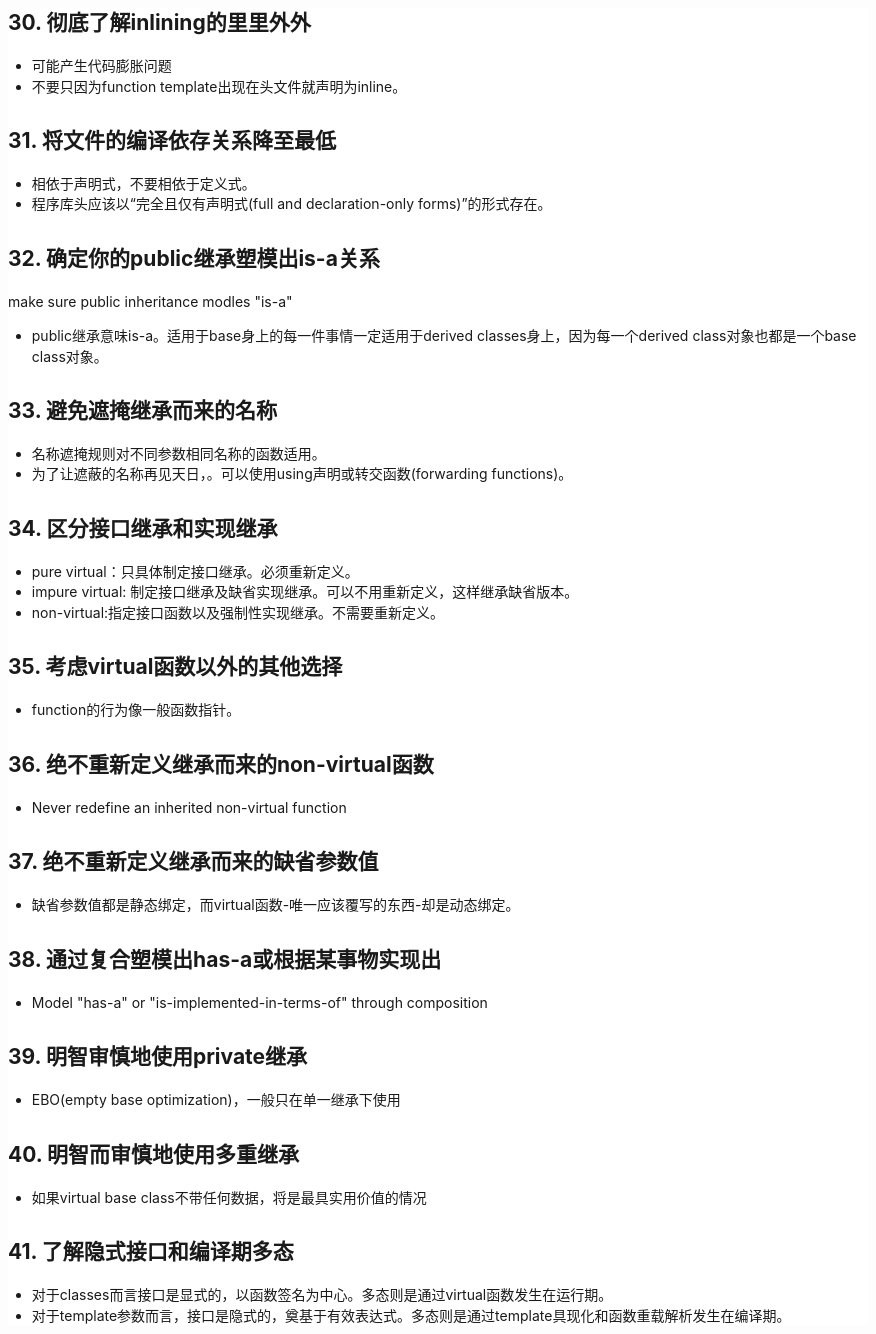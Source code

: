 ## 30. 彻底了解inlining的里里外外
- 可能产生代码膨胀问题
- 不要只因为function template出现在头文件就声明为inline。

## 31. 将文件的编译依存关系降至最低
- 相依于声明式，不要相依于定义式。
- 程序库头应该以“完全且仅有声明式(full and declaration-only forms)”的形式存在。

## 32. 确定你的public继承塑模出is-a关系
make sure public inheritance modles "is-a"
- public继承意味is-a。适用于base身上的每一件事情一定适用于derived classes身上，因为每一个derived class对象也都是一个base class对象。

## 33. 避免遮掩继承而来的名称
- 名称遮掩规则对不同参数相同名称的函数适用。
- 为了让遮蔽的名称再见天日，。可以使用using声明或转交函数(forwarding functions)。

## 34. 区分接口继承和实现继承
- pure virtual：只具体制定接口继承。必须重新定义。
- impure virtual: 制定接口继承及缺省实现继承。可以不用重新定义，这样继承缺省版本。
- non-virtual:指定接口函数以及强制性实现继承。不需要重新定义。

## 35. 考虑virtual函数以外的其他选择
- function的行为像一般函数指针。

## 36. 绝不重新定义继承而来的non-virtual函数
- Never redefine an inherited non-virtual function


## 37. 绝不重新定义继承而来的缺省参数值
- 缺省参数值都是静态绑定，而virtual函数-唯一应该覆写的东西-却是动态绑定。

## 38. 通过复合塑模出has-a或根据某事物实现出
- Model "has-a" or "is-implemented-in-terms-of" through composition

## 39. 明智审慎地使用private继承
- EBO(empty base optimization)，一般只在单一继承下使用

## 40. 明智而审慎地使用多重继承
- 如果virtual base class不带任何数据，将是最具实用价值的情况

## 41. 了解隐式接口和编译期多态
- 对于classes而言接口是显式的，以函数签名为中心。多态则是通过virtual函数发生在运行期。
- 对于template参数而言，接口是隐式的，奠基于有效表达式。多态则是通过template具现化和函数重载解析发生在编译期。
